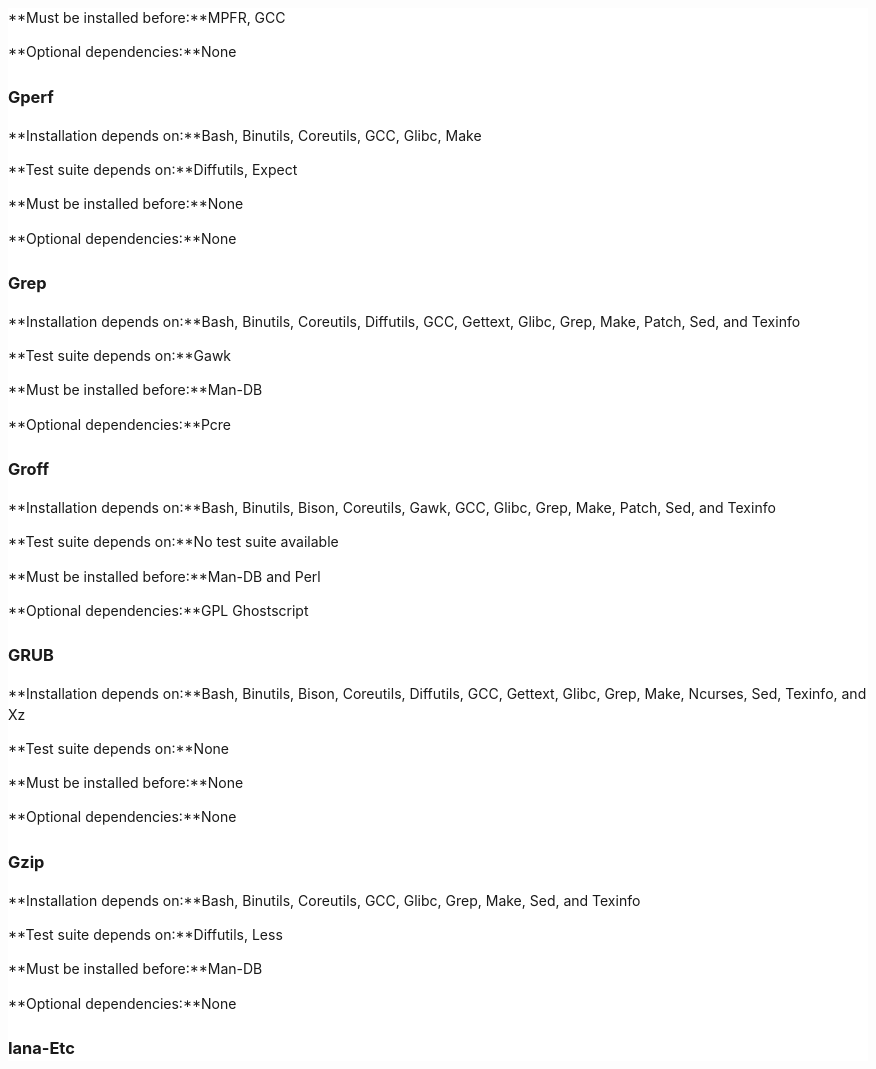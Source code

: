 **Must be installed before:**MPFR, GCC

**Optional dependencies:**None

### Gperf

**Installation depends on:**Bash, Binutils, Coreutils, GCC, Glibc, Make

**Test suite depends on:**Diffutils, Expect

**Must be installed before:**None

**Optional dependencies:**None

### Grep

**Installation depends on:**Bash, Binutils, Coreutils, Diffutils, GCC, Gettext, Glibc, Grep, Make, Patch, Sed, and Texinfo

**Test suite depends on:**Gawk

**Must be installed before:**Man-DB

**Optional dependencies:**Pcre

### Groff

**Installation depends on:**Bash, Binutils, Bison, Coreutils, Gawk, GCC, Glibc, Grep, Make, Patch, Sed, and Texinfo

**Test suite depends on:**No test suite available

**Must be installed before:**Man-DB and Perl

**Optional dependencies:**GPL Ghostscript

### GRUB

**Installation depends on:**Bash, Binutils, Bison, Coreutils, Diffutils, GCC, Gettext, Glibc, Grep, Make, Ncurses, Sed, Texinfo, and Xz

**Test suite depends on:**None

**Must be installed before:**None

**Optional dependencies:**None

### Gzip

**Installation depends on:**Bash, Binutils, Coreutils, GCC, Glibc, Grep, Make, Sed, and Texinfo

**Test suite depends on:**Diffutils, Less

**Must be installed before:**Man-DB

**Optional dependencies:**None

### Iana-Etc

